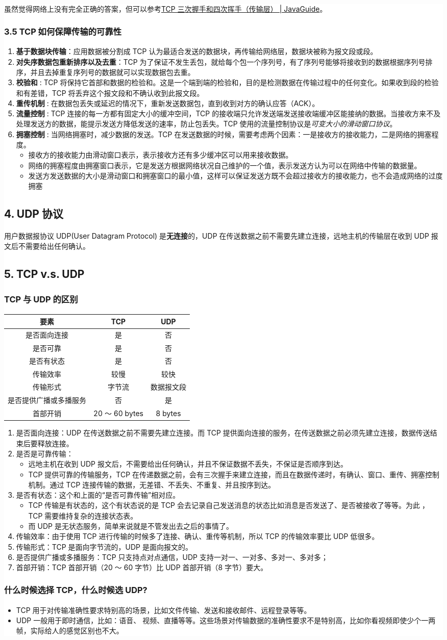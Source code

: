 虽然觉得网络上没有完全正确的答案，但可以参考[TCP 三次握手和四次挥手（传输层） | JavaGuide](https://javaguide.cn/cs-basics/network/tcp-connection-and-disconnection.html#为什么要四次挥手)。

### 3.5 TCP 如何保障传输的可靠性

1. **基于数据块传输**：应用数据被分割成 TCP 认为最适合发送的数据块，再传输给网络层，数据块被称为报文段或段。
2. **对失序数据包重新排序以及去重**：TCP 为了保证不发生丢包，就给每个包一个序列号，有了序列号能够将接收到的数据根据序列号排序，并且去掉重复序列号的数据就可以实现数据包去重。
3. **校验和** : TCP 将保持它首部和数据的检验和。这是一个端到端的检验和，目的是检测数据在传输过程中的任何变化。如果收到段的检验和有差错，TCP 将丢弃这个报文段和不确认收到此报文段。
4. **重传机制** : 在数据包丢失或延迟的情况下，重新发送数据包，直到收到对方的确认应答（ACK）。
5. **流量控制** : TCP 连接的每一方都有固定大小的缓冲空间，TCP 的接收端只允许发送端发送接收端缓冲区能接纳的数据。当接收方来不及处理发送方的数据，能提示发送方降低发送的速率，防止包丢失。TCP 使用的流量控制协议是*可变大小的滑动窗口协议*。
6. **拥塞控制** : 当网络拥塞时，减少数据的发送。TCP 在发送数据的时候，需要考虑两个因素：一是接收方的接收能力，二是网络的拥塞程度。
   - 接收方的接收能力由滑动窗口表示，表示接收方还有多少缓冲区可以用来接收数据。
   - 网络的拥塞程度由拥塞窗口表示，它是发送方根据网络状况自己维护的一个值，表示发送方认为可以在网络中传输的数据量。
   - 发送方发送数据的大小是滑动窗口和拥塞窗口的最小值，这样可以保证发送方既不会超过接收方的接收能力，也不会造成网络的过度拥塞

## 4. UDP 协议

用户数据报协议 UDP(User Datagram Protocol) 是**无连接**的，UDP 在传送数据之前不需要先建立连接，远地主机的传输层在收到 UDP 报文后不需要给出任何确认。

## 5. TCP v.s. UDP

### TCP 与 UDP 的区别

|          要素          |      TCP       |    UDP     |
| :--------------------: | :------------: | :--------: |
|      是否面向连接      |       是       |     否     |
|        是否可靠        |       是       |     否     |
|       是否有状态       |       是       |     否     |
|        传输效率        |      较慢      |    较快    |
|        传输形式        |     字节流     | 数据报文段 |
| 是否提供广播或多播服务 |       否       |     是     |
|        首部开销        | 20 ～ 60 bytes |  8 bytes   |

1. 是否面向连接：UDP 在传送数据之前不需要先建立连接。而 TCP 提供面向连接的服务，在传送数据之前必须先建立连接，数据传送结束后要释放连接。
2. 是否是可靠传输：
   - 远地主机在收到 UDP 报文后，不需要给出任何确认，并且不保证数据不丢失，不保证是否顺序到达。
   - TCP 提供可靠的传输服务，TCP 在传递数据之前，会有三次握手来建立连接，而且在数据传递时，有确认、窗口、重传、拥塞控制机制。通过 TCP 连接传输的数据，无差错、不丢失、不重复、并且按序到达。
3. 是否有状态：这个和上面的“是否可靠传输”相对应。
   - TCP 传输是有状态的，这个有状态说的是 TCP 会去记录自己发送消息的状态比如消息是否发送了、是否被接收了等等。为此 ，TCP 需要维持复杂的连接状态表。
   - 而 UDP 是无状态服务，简单来说就是不管发出去之后的事情了。
4. 传输效率：由于使用 TCP 进行传输的时候多了连接、确认、重传等机制，所以 TCP 的传输效率要比 UDP 低很多。
5. 传输形式：TCP 是面向字节流的，UDP 是面向报文的。
6. 是否提供广播或多播服务：TCP 只支持点对点通信，UDP 支持一对一、一对多、多对一、多对多；
7. 首部开销：TCP 首部开销（20 ～ 60 字节）比 UDP 首部开销（8 字节）要大。

### 什么时候选择 TCP，什么时候选 UDP?

- TCP 用于对传输准确性要求特别高的场景，比如文件传输、发送和接收邮件、远程登录等等。
- UDP 一般用于即时通信，比如：语音、 视频、直播等等。这些场景对传输数据的准确性要求不是特别高，比如你看视频即使少个一两帧，实际给人的感觉区别也不大。
